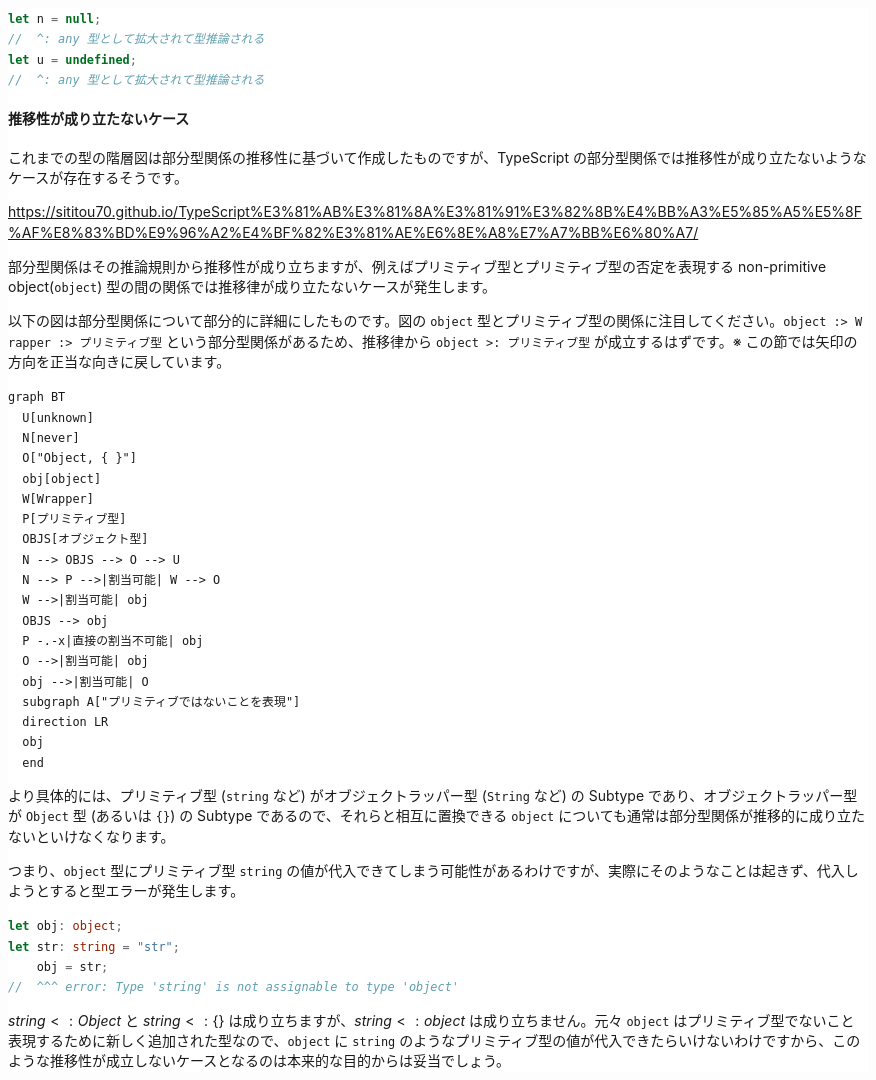 ```ts
let n = null;
//  ^: any 型として拡大されて型推論される
let u = undefined;
//  ^: any 型として拡大されて型推論される
```

#### 推移性が成り立たないケース

これまでの型の階層図は部分型関係の推移性に基づいて作成したものですが、TypeScript の部分型関係では推移性が成り立たないようなケースが存在するそうです。

https://sititou70.github.io/TypeScript%E3%81%AB%E3%81%8A%E3%81%91%E3%82%8B%E4%BB%A3%E5%85%A5%E5%8F%AF%E8%83%BD%E9%96%A2%E4%BF%82%E3%81%AE%E6%8E%A8%E7%A7%BB%E6%80%A7/

部分型関係はその推論規則から推移性が成り立ちますが、例えばプリミティブ型とプリミティブ型の否定を表現する non-primitive object(`object`) 型の間の関係では推移律が成り立たないケースが発生します。

以下の図は部分型関係について部分的に詳細にしたものです。図の `object` 型とプリミティブ型の関係に注目してください。`object :> Wrapper :> プリミティブ型` という部分型関係があるため、推移律から `object >: プリミティブ型` が成立するはずです。※ この節では矢印の方向を正当な向きに戻しています。

```mermaid
graph BT
  U[unknown]
  N[never]
  O["Object, { }"]
  obj[object]
  W[Wrapper]
  P[プリミティブ型]
  OBJS[オブジェクト型]
  N --> OBJS --> O --> U
  N --> P -->|割当可能| W --> O
  W -->|割当可能| obj
  OBJS --> obj
  P -.-x|直接の割当不可能| obj
  O -->|割当可能| obj
  obj -->|割当可能| O
  subgraph A["プリミティブではないことを表現"]
  direction LR
  obj
  end
```

より具体的には、プリミティブ型 (`string` など) がオブジェクトラッパー型 (`String` など) の Subtype であり、オブジェクトラッパー型が `Object` 型 (あるいは `{}`) の Subtype であるので、それらと相互に置換できる `object` についても通常は部分型関係が推移的に成り立たないといけなくなります。

つまり、`object` 型にプリミティブ型 `string` の値が代入できてしまう可能性があるわけですが、実際にそのようなことは起きず、代入しようとすると型エラーが発生します。

```ts
let obj: object;
let str: string = "str";
    obj = str;
//  ^^^ error: Type 'string' is not assignable to type 'object'
```

$string <: Object$ と $string <: \{\}$ は成り立ちますが、$string <: object$ は成り立ちません。元々 `object` はプリミティブ型でないこと表現するために新しく追加された型なので、`object` に `string` のようなプリミティブ型の値が代入できたらいけないわけですから、このような推移性が成立しないケースとなるのは本来的な目的からは妥当でしょう。
